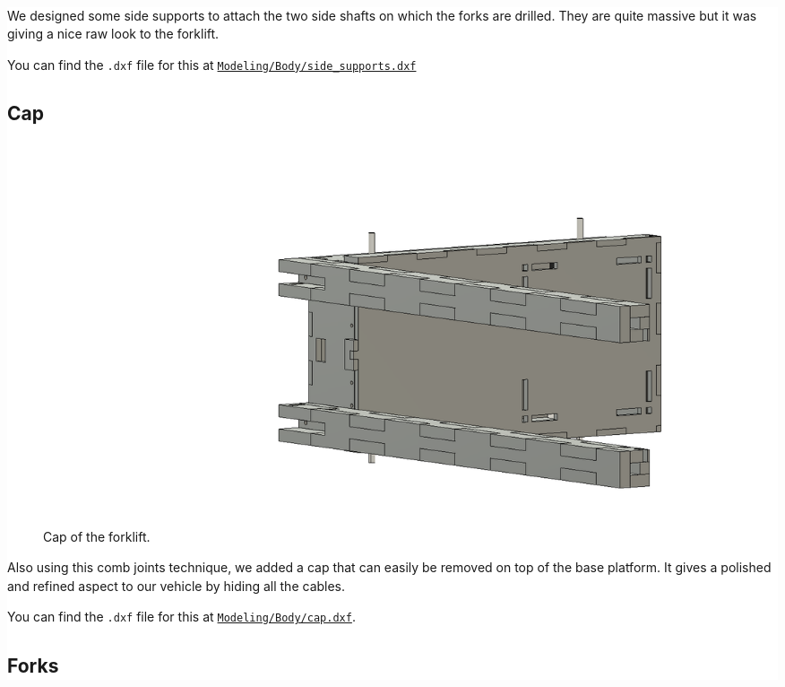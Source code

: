 </figure>

We designed some side supports to attach the two side shafts on which the forks are drilled. They are quite massive but it was giving a nice raw look to the forklift.

You can find the `.dxf` file for this at [`Modeling/Body/side_supports.dxf`](https://gitlab.epfl.ch/papageor/cs-356-autonomous-forklift/-/blob/main/Modeling/Body/side_supports.dxf)

## Cap

<figure>
  <img src="report/images/cap_preview.png" alt="my alt text"/>
  <figcaption>Cap of the forklift.</figcaption>
</figure>

Also using this comb joints technique, we added a cap that can easily be removed on top of the base platform. It gives a polished and refined aspect to our vehicle by hiding all the cables.

You can find the `.dxf` file for this at [`Modeling/Body/cap.dxf`](https://gitlab.epfl.ch/papageor/cs-356-autonomous-forklift/-/blob/main/Modeling/Body/cap.dxf).

## Forks

<figure>